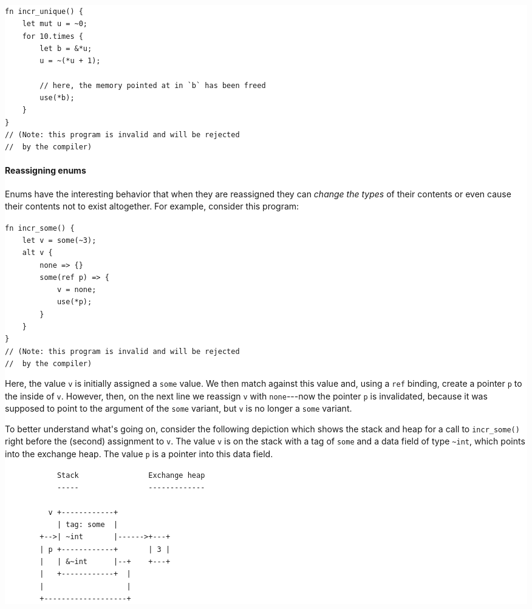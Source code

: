    fn incr_unique() {
        let mut u = ~0;
        for 10.times {
            let b = &*u;
            u = ~(*u + 1);

            // here, the memory pointed at in `b` has been freed
            use(*b);
        }
    }
    // (Note: this program is invalid and will be rejected
    //  by the compiler)

#### Reassigning enums

Enums have the interesting behavior that when they are reassigned they
can *change the types* of their contents or even cause their contents
not to exist altogether.  For example, consider this program:

    fn incr_some() {
        let v = some(~3);
        alt v {
            none => {}
            some(ref p) => {
                v = none;
                use(*p);
            }
        }
    }
    // (Note: this program is invalid and will be rejected
    //  by the compiler)

Here, the value `v` is initially assigned a `some` value.  We then
match against this value and, using a `ref` binding, create a pointer
`p` to the inside of `v`.  However, then, on the next line we reassign
`v` with `none`---now the pointer `p` is invalidated, because it was
supposed to point to the argument of the `some` variant, but `v` is no
longer a `some` variant.

To better understand what's going on, consider the following depiction
which shows the stack and heap for a call to `incr_some()` right
before the (second) assignment to `v`.  The value `v` is on the stack
with a tag of `some` and a data field of type `~int`, which points
into the exchange heap.  The value `p` is a pointer into this data
field.

                Stack                Exchange heap
                -----                -------------

              v +------------+
                | tag: some  |
            +-->| ~int       |------>+---+
            | p +------------+       | 3 |
            |   | &~int      |--+    +---+
            |   +------------+  |
            |                   |
            +-------------------+
